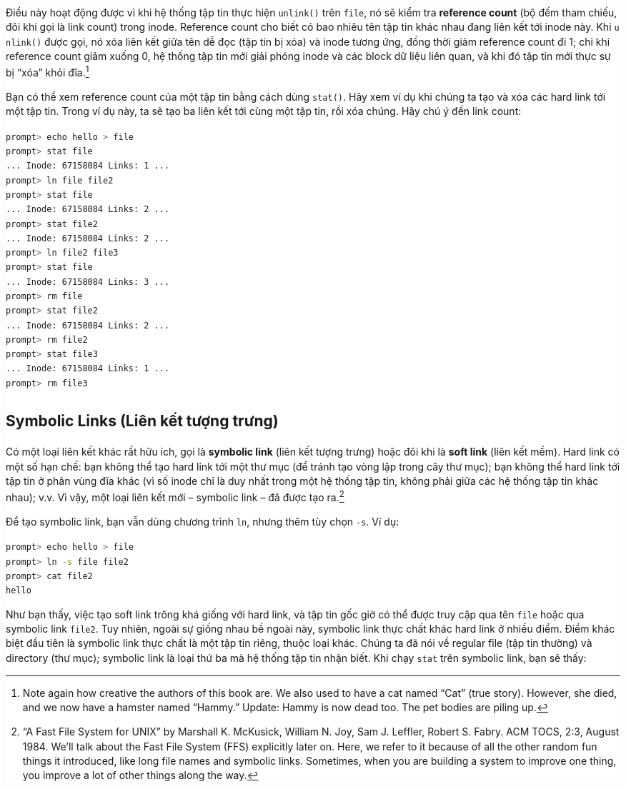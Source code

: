 Điều này hoạt động được vì khi hệ thống tập tin thực hiện `unlink()` trên `file`, nó sẽ kiểm tra **reference count** (bộ đếm tham chiếu, đôi khi gọi là link count) trong inode. Reference count cho biết có bao nhiêu tên tập tin khác nhau đang liên kết tới inode này. Khi `unlink()` được gọi, nó xóa liên kết giữa tên dễ đọc (tập tin bị xóa) và inode tương ứng, đồng thời giảm reference count đi 1; chỉ khi reference count giảm xuống 0, hệ thống tập tin mới giải phóng inode và các block dữ liệu liên quan, và khi đó tập tin mới thực sự bị “xóa” khỏi đĩa.[^2]

Bạn có thể xem reference count của một tập tin bằng cách dùng `stat()`. Hãy xem ví dụ khi chúng ta tạo và xóa các hard link tới một tập tin. Trong ví dụ này, ta sẽ tạo ba liên kết tới cùng một tập tin, rồi xóa chúng. Hãy chú ý đến link count:

```bash
prompt> echo hello > file
prompt> stat file
... Inode: 67158084 Links: 1 ...
prompt> ln file file2
prompt> stat file
... Inode: 67158084 Links: 2 ...
prompt> stat file2
... Inode: 67158084 Links: 2 ...
prompt> ln file2 file3
prompt> stat file
... Inode: 67158084 Links: 3 ...
prompt> rm file
prompt> stat file2
... Inode: 67158084 Links: 2 ...
prompt> rm file2
prompt> stat file3
... Inode: 67158084 Links: 1 ...
prompt> rm file3
```


## Symbolic Links (Liên kết tượng trưng)

Có một loại liên kết khác rất hữu ích, gọi là **symbolic link** (liên kết tượng trưng) hoặc đôi khi là **soft link** (liên kết mềm). Hard link có một số hạn chế: bạn không thể tạo hard link tới một thư mục (để tránh tạo vòng lặp trong cây thư mục); bạn không thể hard link tới tập tin ở phân vùng đĩa khác (vì số inode chỉ là duy nhất trong một hệ thống tập tin, không phải giữa các hệ thống tập tin khác nhau); v.v. Vì vậy, một loại liên kết mới – symbolic link – đã được tạo ra.[^3]

Để tạo symbolic link, bạn vẫn dùng chương trình `ln`, nhưng thêm tùy chọn `-s`. Ví dụ:

```bash
prompt> echo hello > file
prompt> ln -s file file2
prompt> cat file2
hello
```

Như bạn thấy, việc tạo soft link trông khá giống với hard link, và tập tin gốc giờ có thể được truy cập qua tên `file` hoặc qua symbolic link `file2`. Tuy nhiên, ngoài sự giống nhau bề ngoài này, symbolic link thực chất khác hard link ở nhiều điểm. Điểm khác biệt đầu tiên là symbolic link thực chất là một tập tin riêng, thuộc loại khác. Chúng ta đã nói về regular file (tập tin thường) và directory (thư mục); symbolic link là loại thứ ba mà hệ thống tập tin nhận biết. Khi chạy `stat` trên symbolic link, bạn sẽ thấy:


[^1]: `strace` là công cụ theo dõi các **system call** mà một tiến trình thực hiện, rất hữu ích để tìm hiểu cách chương trình tương tác với kernel.
[^1]: Some file systems call these structures similar, but slightly different, names, such as dnodes; the basic idea is similar however.
[^2]: Note again how creative the authors of this book are. We also used to have a cat named “Cat” (true story). However, she died, and we now have a hamster named “Hammy.” Update: Hammy is now dead too. The pet bodies are piling up.
[^3]: “A Fast File System for UNIX” by Marshall K. McKusick, William N. Joy, Sam J. Leffler, Robert S. Fabry. ACM TOCS, 2:3, August 1984. We’ll talk about the Fast File System (FFS) explicitly later on. Here, we refer to it because of all the other random fun things it introduced, like long file names and symbolic links. Sometimes, when you are building a system to improve one thing, you improve a lot of other things along the way.
[^4]: Married happily since 1996, if you were wondering. We know, you weren’t.
[^5]: “Checking for Race Conditions in File Accesses” by Matt Bishop, Michael Dilger. Computing Systems 9:2, 1996. A great description of the TOCTTOU problem and its presence in file systems.
[^6]: “Portably Solving File TOCTTOU Races with Hardness Amplification” by D. Tsafrir, T. Hertz, D. Wagner, D. Da Silva. FAST ’08, San Jose, California, 2008. Not the paper that introduced TOCTTOU, but a recent-ish and well-done description of the problem and a way to solve the problem in a portable manner.
[^7]: “TxFS: Leveraging File-System Crash Consistency to Provide ACID Transactions” by Y. Hu, Z. Zhu, I. Neal, Y. Kwon, T. Cheng, V. Chidambaram, E. Witchel. USENIX ATC ’18, June 2018. The best paper at USENIX ATC ’18, and a good recent place to start to learn about transactional file systems.
[^8]: “Advanced Programming in the UNIX Environment” by W. Richard Stevens and Stephen A. Rago. Addison-Wesley, 2005. We have probably referenced this book a few hundred thousand times. It is that useful to you, if you care to become an awesome systems programmer.
[^9]: “All File Systems Are Not Created Equal: On the Complexity of Crafting Crash-Consistent Applications” by Thanumalayan S. Pillai, Vijay Chidambaram, Ramnatthan Alagappan, Samer Al-Kiswany, Andrea C. Arpaci-Dusseau, and Remzi H. Arpaci-Dusseau. OSDI ’14, Broomfield, Colorado, October 2014. The full conference paper on this topic – with many more details and interesting tidbits than the first workshop paper above.